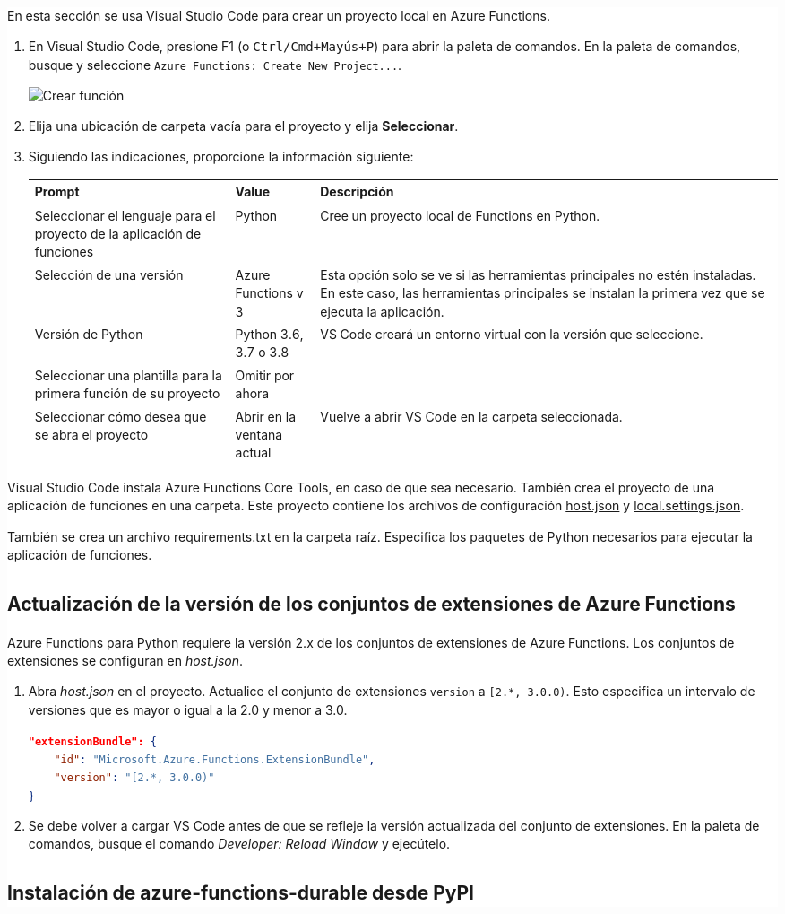 En esta sección se usa Visual Studio Code para crear un proyecto local en Azure Functions. 

1. En Visual Studio Code, presione F1 (o <kbd>Ctrl/Cmd+Mayús+P</kbd>) para abrir la paleta de comandos. En la paleta de comandos, busque y seleccione `Azure Functions: Create New Project...`.

    ![Crear función](media/quickstart-python-vscode/functions-create-project.png)

1. Elija una ubicación de carpeta vacía para el proyecto y elija **Seleccionar**.

1. Siguiendo las indicaciones, proporcione la información siguiente:

    | Prompt | Value | Descripción |
    | ------ | ----- | ----------- |
    | Seleccionar el lenguaje para el proyecto de la aplicación de funciones | Python | Cree un proyecto local de Functions en Python. |
    | Selección de una versión | Azure Functions v3 | Esta opción solo se ve si las herramientas principales no estén instaladas. En este caso, las herramientas principales se instalan la primera vez que se ejecuta la aplicación. |
    | Versión de Python | Python 3.6, 3.7 o 3.8 | VS Code creará un entorno virtual con la versión que seleccione. |
    | Seleccionar una plantilla para la primera función de su proyecto | Omitir por ahora | |
    | Seleccionar cómo desea que se abra el proyecto | Abrir en la ventana actual | Vuelve a abrir VS Code en la carpeta seleccionada. |

Visual Studio Code instala Azure Functions Core Tools, en caso de que sea necesario. También crea el proyecto de una aplicación de funciones en una carpeta. Este proyecto contiene los archivos de configuración [host.json](../functions-host-json.md) y [local.settings.json](../functions-run-local.md#local-settings-file).

También se crea un archivo requirements.txt en la carpeta raíz. Especifica los paquetes de Python necesarios para ejecutar la aplicación de funciones.

## <a name="update-azure-functions-extension-bundles-version"></a>Actualización de la versión de los conjuntos de extensiones de Azure Functions

Azure Functions para Python requiere la versión 2.x de los [conjuntos de extensiones de Azure Functions](../functions-bindings-register.md#access-extensions-in-non-net-languages). Los conjuntos de extensiones se configuran en *host.json*.

1. Abra *host.json* en el proyecto. Actualice el conjunto de extensiones `version` a `[2.*, 3.0.0)`. Esto especifica un intervalo de versiones que es mayor o igual a la 2.0 y menor a 3.0.

    ```json
    "extensionBundle": {
        "id": "Microsoft.Azure.Functions.ExtensionBundle",
        "version": "[2.*, 3.0.0)"
    }
    ```

1. Se debe volver a cargar VS Code antes de que se refleje la versión actualizada del conjunto de extensiones. En la paleta de comandos, busque el comando *Developer: Reload Window* y ejecútelo.

## <a name="install-azure-functions-durable-from-pypi"></a>Instalación de azure-functions-durable desde PyPI
